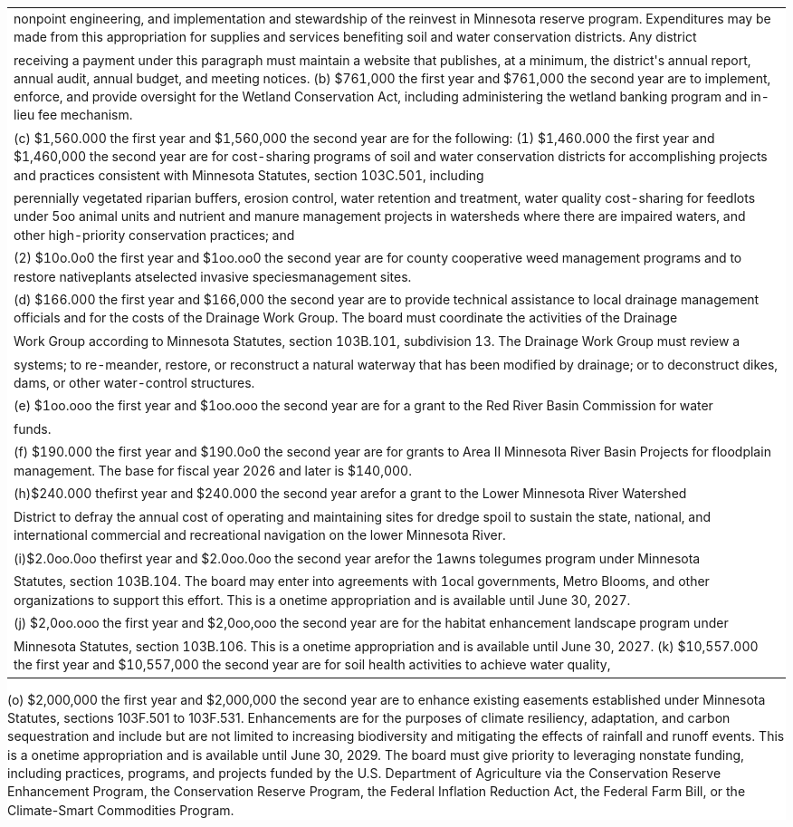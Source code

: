 <html><body><table><tr><td>nonpoint engineering, and implementation and stewardship of the reinvest in Minnesota reserve program. Expenditures may be made from this appropriation for supplies and services benefiting soil and water conservation districts. Any district</td></tr><tr><td>receiving a payment under this paragraph must maintain a website that publishes, at a minimum, the district's annual report, annual audit, annual budget, and meeting notices. (b) $761,000 the first year and $761,000 the second year are to implement, enforce, and provide oversight for the Wetland Conservation Act, including administering the wetland banking program and in-lieu fee mechanism.</td></tr><tr><td>(c) $1,560.000 the first year and $1,560,000 the second year are for the following: (1) $1,460.000 the first year and $1,460,000 the second year are for cost-sharing programs of soil and water conservation districts for accomplishing projects and practices consistent with Minnesota Statutes, section 103C.501, including</td></tr><tr><td>perennially vegetated riparian buffers, erosion control, water retention and treatment, water quality cost-sharing for feedlots under 5oo animal units and nutrient and manure management projects in watersheds where there are impaired waters, and other high-priority conservation practices; and</td></tr><tr><td>(2) $10o.0o0 the first year and $1oo.oo0 the second year are for county cooperative weed management programs and to restore nativeplants atselected invasive speciesmanagement sites.</td></tr><tr><td>(d) $166.000 the first year and $166,000 the second year are to provide technical assistance to local drainage management officials and for the costs of the Drainage Work Group. The board must coordinate the activities of the Drainage</td></tr><tr><td>Work Group according to Minnesota Statutes, section 103B.101, subdivision 13. The Drainage Work Group must review a</td></tr><tr><td>systems; to re-meander, restore, or reconstruct a natural waterway that has been modified by drainage; or to deconstruct dikes, dams, or other water-control structures.</td></tr><tr><td>(e) $1oo.ooo the first year and $1oo.ooo the second year are for a grant to the Red River Basin Commission for water</td></tr><tr><td>funds.</td></tr><tr><td>(f) $190.000 the first year and $190.0o0 the second year are for grants to Area II Minnesota River Basin Projects for floodplain management. The base for fiscal year 2026 and later is $140,000.</td></tr><tr><td>(h)$240.000 thefirst year and $240.000 the second year arefor a grant to the Lower Minnesota River Watershed</td></tr><tr><td>District to defray the annual cost of operating and maintaining sites for dredge spoil to sustain the state, national, and international commercial and recreational navigation on the lower Minnesota River.</td></tr><tr><td>(i)$2.0oo.0oo thefirst year and $2.0oo.0oo the second year arefor the 1awns tolegumes program under Minnesota</td></tr><tr><td>Statutes, section 103B.104. The board may enter into agreements with 1ocal governments, Metro Blooms, and other organizations to support this effort. This is a onetime appropriation and is available until June 30, 2027.</td></tr><tr><td>(j) $2,0oo.ooo the first year and $2,0oo,ooo the second year are for the habitat enhancement landscape program under</td></tr><tr><td>Minnesota Statutes, section 103B.106. This is a onetime appropriation and is available until June 30, 2027. (k) $10,557.000 the first year and $10,557,000 the second year are for soil health activities to achieve water quality,</td></tr></table></body></html>  

(o) \$2,000,000 the first year and \$2,000,000 the second year are to enhance existing easements established under Minnesota Statutes, sections 103F.501 to 103F.531. Enhancements are for the purposes of climate resiliency, adaptation, and carbon sequestration and include but are not limited to increasing biodiversity and mitigating the effects of rainfall and runoff events. This is a onetime appropriation and is available until June 30, 2029. The board must give priority to leveraging nonstate funding, including practices, programs, and projects funded by the U.S. Department of Agriculture via the Conservation Reserve Enhancement Program, the Conservation Reserve Program, the Federal Inflation Reduction Act, the Federal Farm Bill, or the Climate-Smart Commodities Program.  
